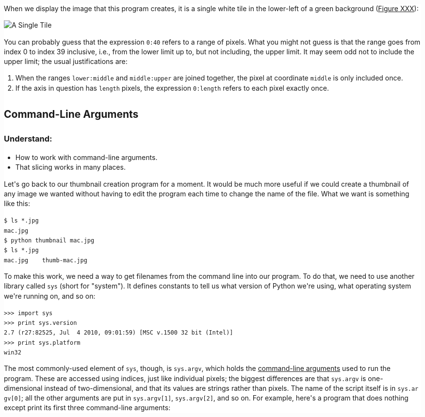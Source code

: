 When we display the image that this program creates, it is a single
white tile in the lower-left of a green background ([Figure
XXX](#f:single_tile)):

![A Single Tile](img/pymedia/single_tile.png)

You can probably guess that the expression `0:40` refers to a range of
pixels. What you might not guess is that the range goes from index 0 to
index 39 inclusive, i.e., from the lower limit up to, but not including,
the upper limit. It may seem odd not to include the upper limit; the
usual justifications are:

1.  When the ranges `lower:middle` and `middle:upper` are joined
    together, the pixel at coordinate `middle` is only included once.
2.  If the axis in question has `length` pixels, the expression
    `0:length` refers to each pixel exactly once.

Command-Line Arguments
----------------------

### Understand:

-   How to work with command-line arguments.
-   That slicing works in many places.

Let's go back to our thumbnail creation program for a moment. It would
be much more useful if we could create a thumbnail of any image we
wanted without having to edit the program each time to change the name
of the file. What we want is something like this:

    $ ls *.jpg
    mac.jpg
    $ python thumbnail mac.jpg
    $ ls *.jpg
    mac.jpg    thumb-mac.jpg

To make this work, we need a way to get filenames from the command line
into our program. To do that, we need to use another library called
`sys` (short for "system"). It defines constants to tell us what version
of Python we're using, what operating system we're running on, and so
on:

    >>> import sys
    >>> print sys.version
    2.7 (r27:82525, Jul  4 2010, 09:01:59) [MSC v.1500 32 bit (Intel)]
    >>> print sys.platform
    win32

The most commonly-used element of `sys`, though, is `sys.argv`, which
holds the [command-line arguments](glossary.html#command-line-arguments)
used to run the program. These are accessed using indices, just like
individual pixels; the biggest differences are that `sys.argv` is
one-dimensional instead of two-dimensional, and that its values are
strings rather than pixels. The name of the script itself is in
`sys.argv[0]`; all the other arguments are put in `sys.argv[1]`,
`sys.argv[2]`, and so on. For example, here's a program that does
nothing except print its first three command-line arguments:
